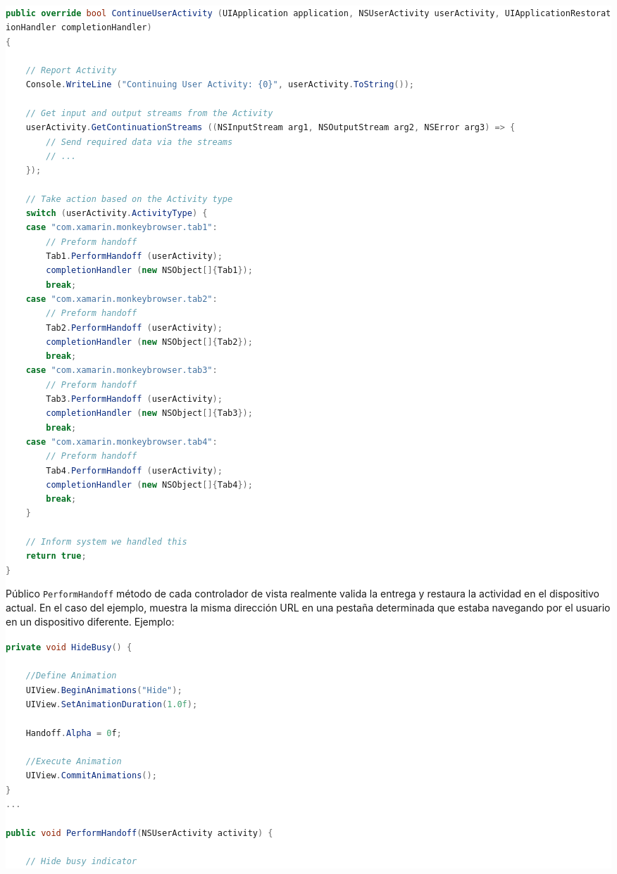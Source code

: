 ```csharp
public override bool ContinueUserActivity (UIApplication application, NSUserActivity userActivity, UIApplicationRestorationHandler completionHandler)
{

    // Report Activity
    Console.WriteLine ("Continuing User Activity: {0}", userActivity.ToString());

    // Get input and output streams from the Activity
    userActivity.GetContinuationStreams ((NSInputStream arg1, NSOutputStream arg2, NSError arg3) => {
        // Send required data via the streams
        // ...
    });

    // Take action based on the Activity type
    switch (userActivity.ActivityType) {
    case "com.xamarin.monkeybrowser.tab1":
        // Preform handoff
        Tab1.PerformHandoff (userActivity);
        completionHandler (new NSObject[]{Tab1});
        break;
    case "com.xamarin.monkeybrowser.tab2":
        // Preform handoff
        Tab2.PerformHandoff (userActivity);
        completionHandler (new NSObject[]{Tab2});
        break;
    case "com.xamarin.monkeybrowser.tab3":
        // Preform handoff
        Tab3.PerformHandoff (userActivity);
        completionHandler (new NSObject[]{Tab3});
        break;
    case "com.xamarin.monkeybrowser.tab4":
        // Preform handoff
        Tab4.PerformHandoff (userActivity);
        completionHandler (new NSObject[]{Tab4});
        break;
    }

    // Inform system we handled this
    return true;
}
```

Público `PerformHandoff` método de cada controlador de vista realmente valida la entrega y restaura la actividad en el dispositivo actual. En el caso del ejemplo, muestra la misma dirección URL en una pestaña determinada que estaba navegando por el usuario en un dispositivo diferente. Ejemplo:

```csharp
private void HideBusy() {

    //Define Animation
    UIView.BeginAnimations("Hide");
    UIView.SetAnimationDuration(1.0f);

    Handoff.Alpha = 0f;

    //Execute Animation
    UIView.CommitAnimations();
}
...

public void PerformHandoff(NSUserActivity activity) {

    // Hide busy indicator
```